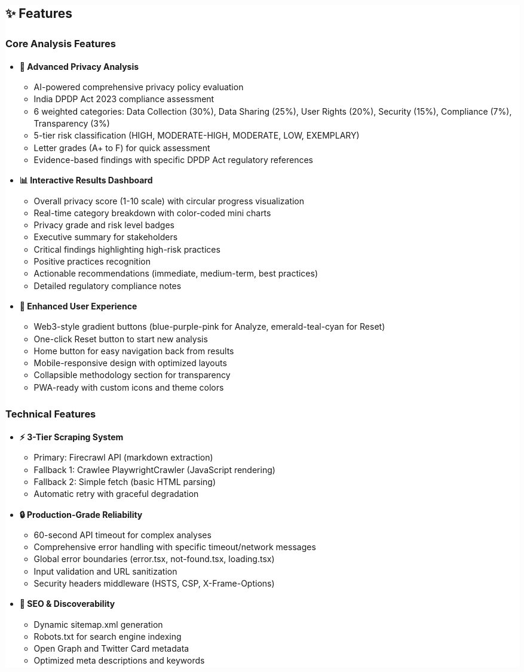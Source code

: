 
## ✨ Features

### Core Analysis Features

- **🔐 Advanced Privacy Analysis**
  - AI-powered comprehensive privacy policy evaluation
  - India DPDP Act 2023 compliance assessment
  - 6 weighted categories: Data Collection (30%), Data Sharing (25%), User Rights (20%), Security (15%), Compliance (7%), Transparency (3%)
  - 5-tier risk classification (HIGH, MODERATE-HIGH, MODERATE, LOW, EXEMPLARY)
  - Letter grades (A+ to F) for quick assessment
  - Evidence-based findings with specific DPDP Act regulatory references

- **📊 Interactive Results Dashboard**
  - Overall privacy score (1-10 scale) with circular progress visualization
  - Real-time category breakdown with color-coded mini charts
  - Privacy grade and risk level badges
  - Executive summary for stakeholders
  - Critical findings highlighting high-risk practices
  - Positive practices recognition
  - Actionable recommendations (immediate, medium-term, best practices)
  - Detailed regulatory compliance notes

- **🎨 Enhanced User Experience**
  - Web3-style gradient buttons (blue-purple-pink for Analyze, emerald-teal-cyan for Reset)
  - One-click Reset button to start new analysis
  - Home button for easy navigation back from results
  - Mobile-responsive design with optimized layouts
  - Collapsible methodology section for transparency
  - PWA-ready with custom icons and theme colors

### Technical Features

- **⚡ 3-Tier Scraping System**
  - Primary: Firecrawl API (markdown extraction)
  - Fallback 1: Crawlee PlaywrightCrawler (JavaScript rendering)
  - Fallback 2: Simple fetch (basic HTML parsing)
  - Automatic retry with graceful degradation

- **🔒 Production-Grade Reliability**
  - 60-second API timeout for complex analyses
  - Comprehensive error handling with specific timeout/network messages
  - Global error boundaries (error.tsx, not-found.tsx, loading.tsx)
  - Input validation and URL sanitization
  - Security headers middleware (HSTS, CSP, X-Frame-Options)

- **📱 SEO & Discoverability**
  - Dynamic sitemap.xml generation
  - Robots.txt for search engine indexing
  - Open Graph and Twitter Card metadata
  - Optimized meta descriptions and keywords

